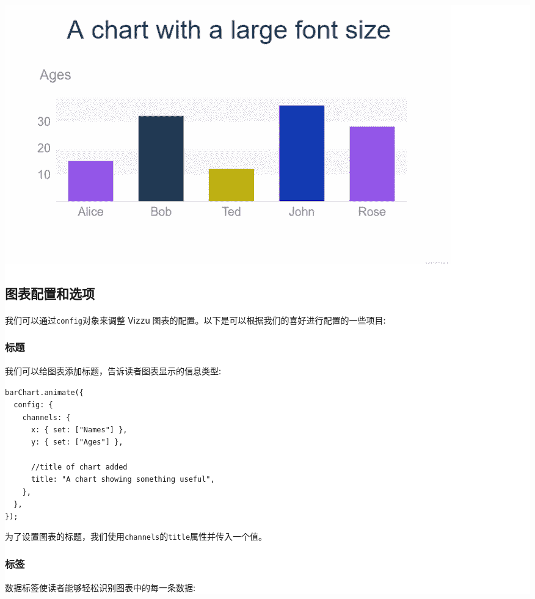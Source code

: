 ![Chart with large font size](img/800a4e924553b5c630bdef8267b45c29.png)

## 图表配置和选项

我们可以通过`config`对象来调整 Vizzu 图表的配置。以下是可以根据我们的喜好进行配置的一些项目:

### 标题

我们可以给图表添加标题，告诉读者图表显示的信息类型:

```
barChart.animate({
  config: {
    channels: {
      x: { set: ["Names"] },
      y: { set: ["Ages"] },

      //title of chart added
      title: "A chart showing something useful",
    },
  },
});

```

为了设置图表的标题，我们使用`channels`的`title`属性并传入一个值。

### 标签

数据标签使读者能够轻松识别图表中的每一条数据:
